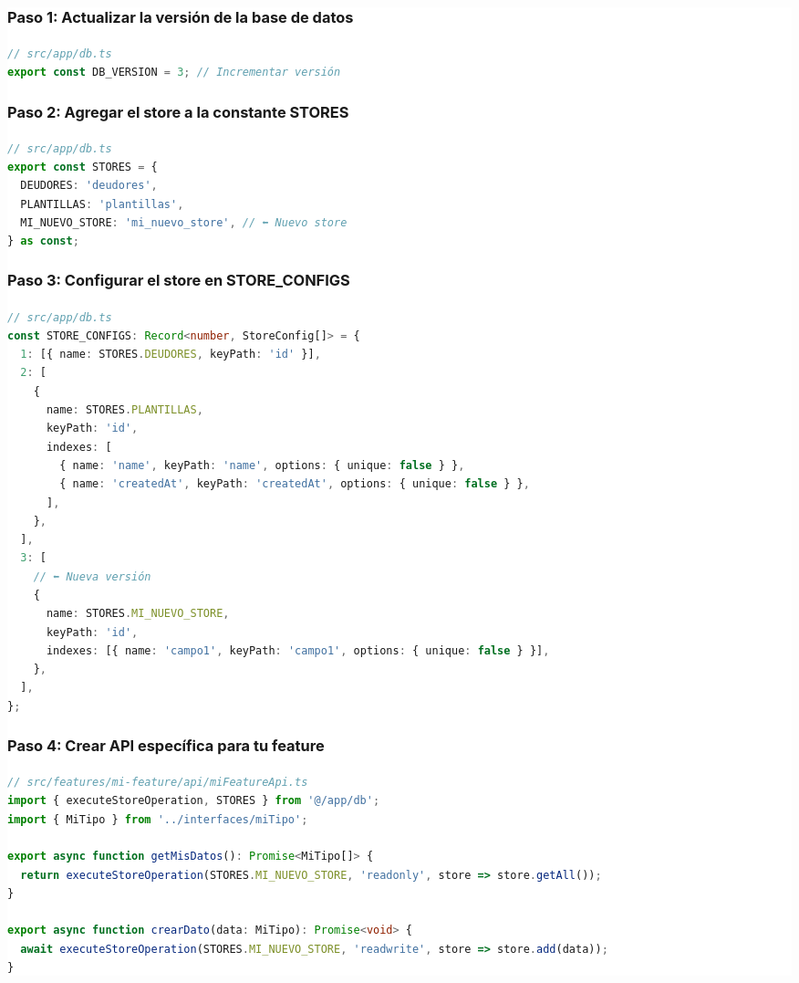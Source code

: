### Paso 1: Actualizar la versión de la base de datos

```typescript
// src/app/db.ts
export const DB_VERSION = 3; // Incrementar versión
```

### Paso 2: Agregar el store a la constante STORES

```typescript
// src/app/db.ts
export const STORES = {
  DEUDORES: 'deudores',
  PLANTILLAS: 'plantillas',
  MI_NUEVO_STORE: 'mi_nuevo_store', // ⬅️ Nuevo store
} as const;
```

### Paso 3: Configurar el store en STORE_CONFIGS

```typescript
// src/app/db.ts
const STORE_CONFIGS: Record<number, StoreConfig[]> = {
  1: [{ name: STORES.DEUDORES, keyPath: 'id' }],
  2: [
    {
      name: STORES.PLANTILLAS,
      keyPath: 'id',
      indexes: [
        { name: 'name', keyPath: 'name', options: { unique: false } },
        { name: 'createdAt', keyPath: 'createdAt', options: { unique: false } },
      ],
    },
  ],
  3: [
    // ⬅️ Nueva versión
    {
      name: STORES.MI_NUEVO_STORE,
      keyPath: 'id',
      indexes: [{ name: 'campo1', keyPath: 'campo1', options: { unique: false } }],
    },
  ],
};
```

### Paso 4: Crear API específica para tu feature

```typescript
// src/features/mi-feature/api/miFeatureApi.ts
import { executeStoreOperation, STORES } from '@/app/db';
import { MiTipo } from '../interfaces/miTipo';

export async function getMisDatos(): Promise<MiTipo[]> {
  return executeStoreOperation(STORES.MI_NUEVO_STORE, 'readonly', store => store.getAll());
}

export async function crearDato(data: MiTipo): Promise<void> {
  await executeStoreOperation(STORES.MI_NUEVO_STORE, 'readwrite', store => store.add(data));
}
```
